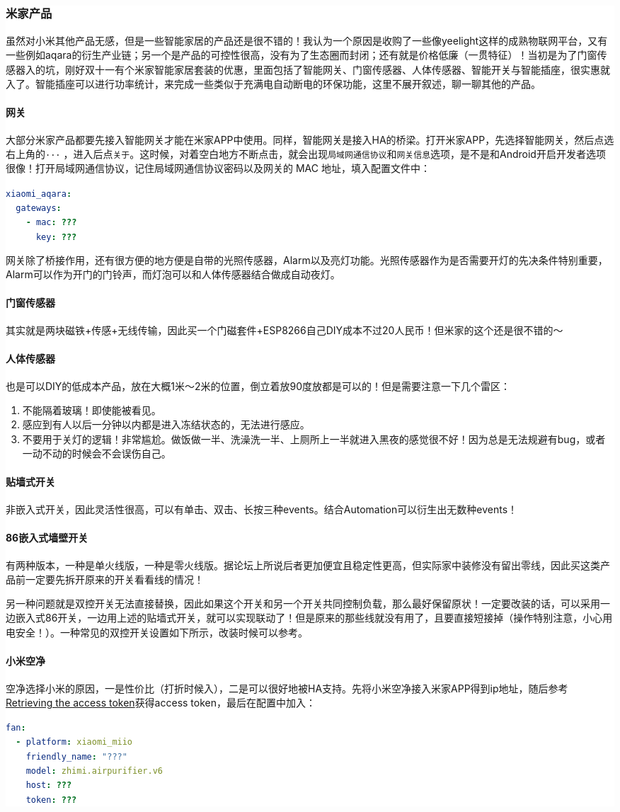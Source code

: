 ### 米家产品

虽然对小米其他产品无感，但是一些智能家居的产品还是很不错的！我认为一个原因是收购了一些像yeelight这样的成熟物联网平台，又有一些例如aqara的衍生产业链；另一个是产品的可控性很高，没有为了生态圈而封闭；还有就是价格低廉（一贯特征）！当初是为了门窗传感器入的坑，刚好双十一有个米家智能家居套装的优惠，里面包括了智能网关、门窗传感器、人体传感器、智能开关与智能插座，很实惠就入了。智能插座可以进行功率统计，来完成一些类似于充满电自动断电的环保功能，这里不展开叙述，聊一聊其他的产品。

#### 网关

大部分米家产品都要先接入智能网关才能在米家APP中使用。同样，智能网关是接入HA的桥梁。打开米家APP，先选择智能网关，然后点选右上角的`···` ，进入后点`关于`。这时候，对着空白地方不断点击，就会出现`局域网通信协议`和`网关信息`选项，是不是和Android开启开发者选项很像！打开局域网通信协议，记住局域网通信协议密码以及网关的 MAC 地址，填入配置文件中：

```yaml
xiaomi_aqara:
  gateways:
    - mac: ???
      key: ???
```

网关除了桥接作用，还有很方便的地方便是自带的光照传感器，Alarm以及亮灯功能。光照传感器作为是否需要开灯的先决条件特别重要，Alarm可以作为开门的门铃声，而灯泡可以和人体传感器结合做成自动夜灯。

#### 门窗传感器

其实就是两块磁铁+传感+无线传输，因此买一个门磁套件+ESP8266自己DIY成本不过20人民币！但米家的这个还是很不错的～

#### 人体传感器

也是可以DIY的低成本产品，放在大概1米～2米的位置，倒立着放90度放都是可以的！但是需要注意一下几个雷区：
1. 不能隔着玻璃！即使能被看见。 
2. 感应到有人以后一分钟以内都是进入冻结状态的，无法进行感应。
3. 不要用于关灯的逻辑！非常尴尬。做饭做一半、洗澡洗一半、上厕所上一半就进入黑夜的感觉很不好！因为总是无法规避有bug，或者一动不动的时候会不会误伤自己。

#### 贴墙式开关

非嵌入式开关，因此灵活性很高，可以有单击、双击、长按三种events。结合Automation可以衍生出无数种events！

#### 86嵌入式墙壁开关

有两种版本，一种是单火线版，一种是零火线版。据论坛上所说后者更加便宜且稳定性更高，但实际家中装修没有留出零线，因此买这类产品前一定要先拆开原来的开关看看线的情况！

另一种问题就是双控开关无法直接替换，因此如果这个开关和另一个开关共同控制负载，那么最好保留原状！一定要改装的话，可以采用一边嵌入式86开关，一边用上述的贴墙式开关，就可以实现联动了！但是原来的那些线就没有用了，且要直接短接掉（操作特别注意，小心用电安全！）。一种常见的双控开关设置如下所示，改装时候可以参考。

#### 小米空净

空净选择小米的原因，一是性价比（打折时候入），二是可以很好地被HA支持。先将小米空净接入米家APP得到ip地址，随后参考[Retrieving the access token](https://www.home-assistant.io/components/vacuum.xiaomi_miio/#retrieving-the-access-token)获得access token，最后在配置中加入：

```yaml
fan:
  - platform: xiaomi_miio
    friendly_name: "???"
    model: zhimi.airpurifier.v6
    host: ???
    token: ???
```
